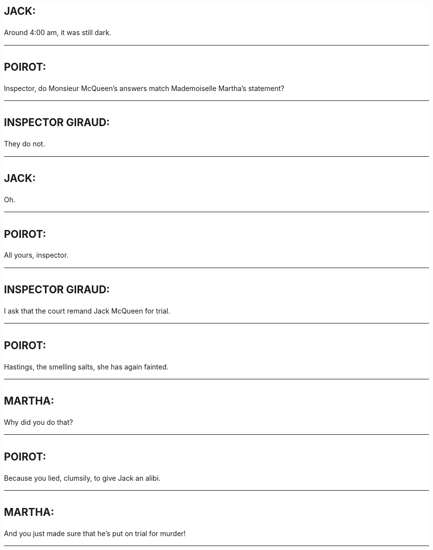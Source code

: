 ## JACK:
Around 4:00 am, it was still dark.

---

## POIROT:
Inspector, do Monsieur McQueen’s answers match Mademoiselle Martha’s statement?

---

## INSPECTOR GIRAUD:
They do not.

---

## JACK:
Oh.

---

## POIROT:
All yours, inspector.

---

## INSPECTOR GIRAUD:

I ask that the court remand Jack McQueen for trial.

---

## POIROT:
Hastings, the smelling salts, she has again fainted.

---

## MARTHA:
Why did you do that?

---

## POIROT:
Because you lied, clumsily, to give Jack an alibi.

---

## MARTHA:
And you just made sure that he’s put on trial for murder!

---